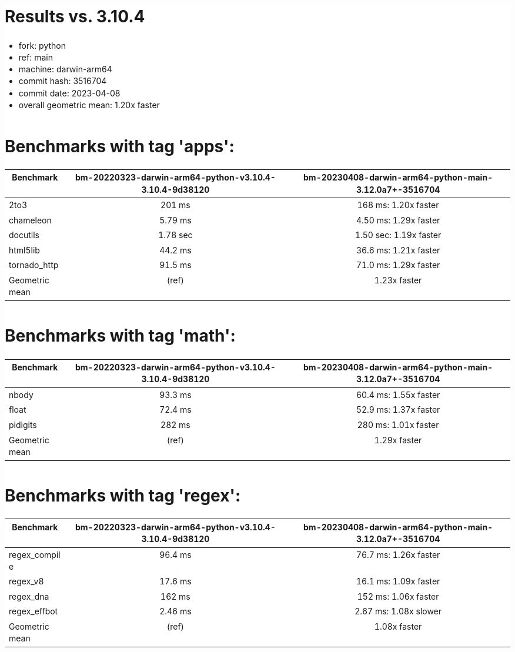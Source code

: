 
# Results vs. 3.10.4

- fork: python
- ref: main
- machine: darwin-arm64
- commit hash: 3516704
- commit date: 2023-04-08
- overall geometric mean: 1.20x faster

Benchmarks with tag 'apps':
===========================

| Benchmark      | bm-20220323-darwin-arm64-python-v3.10.4-3.10.4-9d38120 | bm-20230408-darwin-arm64-python-main-3.12.0a7+-3516704 |
|----------------|:------------------------------------------------------:|:------------------------------------------------------:|
| 2to3           | 201 ms                                                 | 168 ms: 1.20x faster                                   |
| chameleon      | 5.79 ms                                                | 4.50 ms: 1.29x faster                                  |
| docutils       | 1.78 sec                                               | 1.50 sec: 1.19x faster                                 |
| html5lib       | 44.2 ms                                                | 36.6 ms: 1.21x faster                                  |
| tornado_http   | 91.5 ms                                                | 71.0 ms: 1.29x faster                                  |
| Geometric mean | (ref)                                                  | 1.23x faster                                           |

Benchmarks with tag 'math':
===========================

| Benchmark      | bm-20220323-darwin-arm64-python-v3.10.4-3.10.4-9d38120 | bm-20230408-darwin-arm64-python-main-3.12.0a7+-3516704 |
|----------------|:------------------------------------------------------:|:------------------------------------------------------:|
| nbody          | 93.3 ms                                                | 60.4 ms: 1.55x faster                                  |
| float          | 72.4 ms                                                | 52.9 ms: 1.37x faster                                  |
| pidigits       | 282 ms                                                 | 280 ms: 1.01x faster                                   |
| Geometric mean | (ref)                                                  | 1.29x faster                                           |

Benchmarks with tag 'regex':
============================

| Benchmark      | bm-20220323-darwin-arm64-python-v3.10.4-3.10.4-9d38120 | bm-20230408-darwin-arm64-python-main-3.12.0a7+-3516704 |
|----------------|:------------------------------------------------------:|:------------------------------------------------------:|
| regex_compile  | 96.4 ms                                                | 76.7 ms: 1.26x faster                                  |
| regex_v8       | 17.6 ms                                                | 16.1 ms: 1.09x faster                                  |
| regex_dna      | 162 ms                                                 | 152 ms: 1.06x faster                                   |
| regex_effbot   | 2.46 ms                                                | 2.67 ms: 1.08x slower                                  |
| Geometric mean | (ref)                                                  | 1.08x faster                                           |
